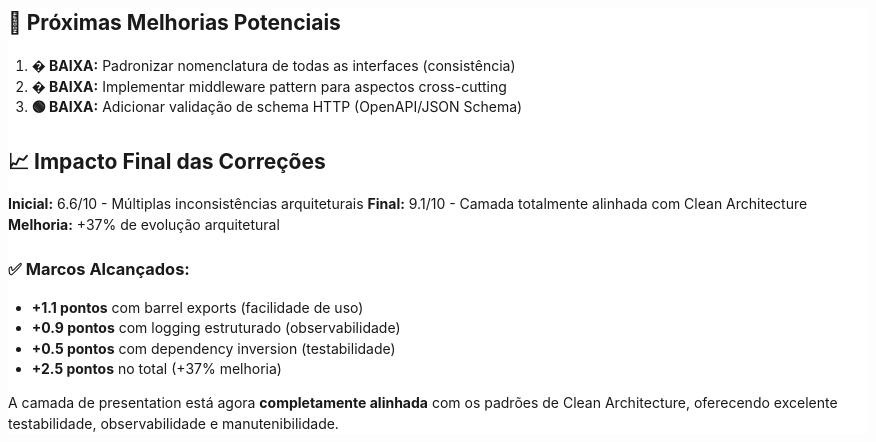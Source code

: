 ## 🎯 **Próximas Melhorias Potenciais**

1. **� BAIXA:** Padronizar nomenclatura de todas as interfaces (consistência)
2. **� BAIXA:** Implementar middleware pattern para aspectos cross-cutting
3. **🟢 BAIXA:** Adicionar validação de schema HTTP (OpenAPI/JSON Schema)

## 📈 **Impacto Final das Correções**

**Inicial:** 6.6/10 - Múltiplas inconsistências arquiteturais
**Final:** 9.1/10 - Camada totalmente alinhada com Clean Architecture
**Melhoria:** +37% de evolução arquitetural

### **✅ Marcos Alcançados:**

- **+1.1 pontos** com barrel exports (facilidade de uso)
- **+0.9 pontos** com logging estruturado (observabilidade)
- **+0.5 pontos** com dependency inversion (testabilidade)
- **+2.5 pontos** no total (+37% melhoria)

A camada de presentation está agora **completamente alinhada** com os padrões de Clean Architecture, oferecendo excelente testabilidade, observabilidade e manutenibilidade.
